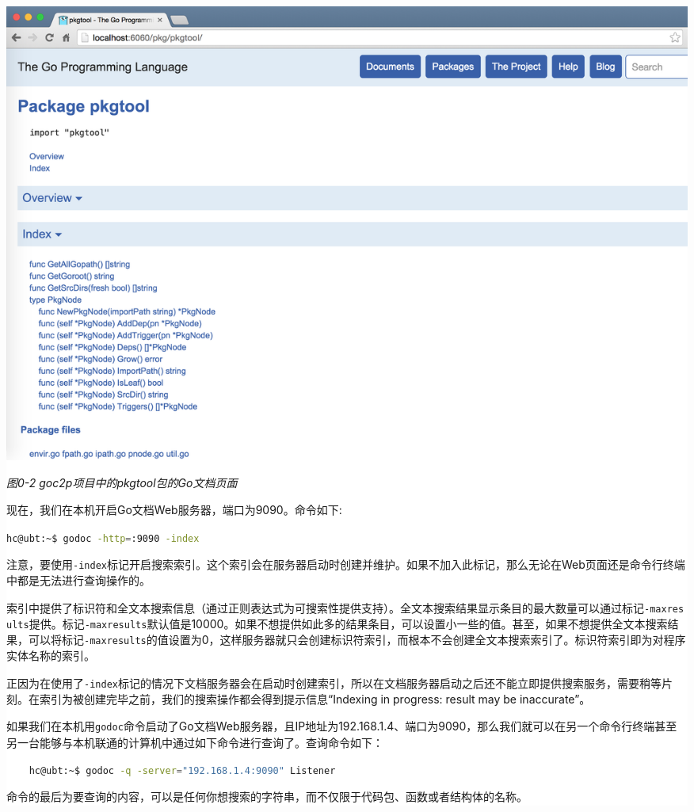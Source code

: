 ![goc2p项目中的pkgtool包的Go文档页面](images/0-2.png)

_图0-2 goc2p项目中的pkgtool包的Go文档页面_

现在，我们在本机开启Go文档Web服务器，端口为9090。命令如下:
```bash
hc@ubt:~$ godoc -http=:9090 -index
```
	
注意，要使用`-index`标记开启搜索索引。这个索引会在服务器启动时创建并维护。如果不加入此标记，那么无论在Web页面还是命令行终端中都是无法进行查询操作的。

索引中提供了标识符和全文本搜索信息（通过正则表达式为可搜索性提供支持）。全文本搜索结果显示条目的最大数量可以通过标记`-maxresults`提供。标记`-maxresults`默认值是10000。如果不想提供如此多的结果条目，可以设置小一些的值。甚至，如果不想提供全文本搜索结果，可以将标记`-maxresults`的值设置为0，这样服务器就只会创建标识符索引，而根本不会创建全文本搜索索引了。标识符索引即为对程序实体名称的索引。

正因为在使用了`-index`标记的情况下文档服务器会在启动时创建索引，所以在文档服务器启动之后还不能立即提供搜索服务，需要稍等片刻。在索引为被创建完毕之前，我们的搜索操作都会得到提示信息“Indexing in progress: result may be inaccurate”。

如果我们在本机用`godoc`命令启动了Go文档Web服务器，且IP地址为192.168.1.4、端口为9090，那么我们就可以在另一个命令行终端甚至另一台能够与本机联通的计算机中通过如下命令进行查询了。查询命令如下：

```bash
	hc@ubt:~$ godoc -q -server="192.168.1.4:9090" Listener
```

命令的最后为要查询的内容，可以是任何你想搜索的字符串，而不仅限于代码包、函数或者结构体的名称。
